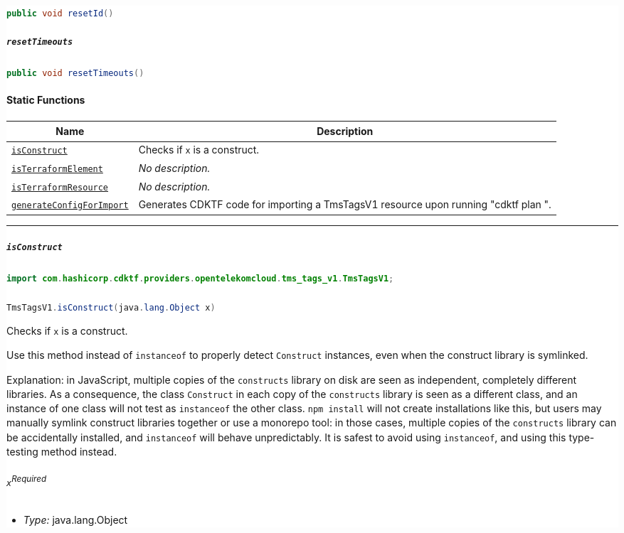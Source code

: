 ```java
public void resetId()
```

##### `resetTimeouts` <a name="resetTimeouts" id="@cdktf/provider-opentelekomcloud.tmsTagsV1.TmsTagsV1.resetTimeouts"></a>

```java
public void resetTimeouts()
```

#### Static Functions <a name="Static Functions" id="Static Functions"></a>

| **Name** | **Description** |
| --- | --- |
| <code><a href="#@cdktf/provider-opentelekomcloud.tmsTagsV1.TmsTagsV1.isConstruct">isConstruct</a></code> | Checks if `x` is a construct. |
| <code><a href="#@cdktf/provider-opentelekomcloud.tmsTagsV1.TmsTagsV1.isTerraformElement">isTerraformElement</a></code> | *No description.* |
| <code><a href="#@cdktf/provider-opentelekomcloud.tmsTagsV1.TmsTagsV1.isTerraformResource">isTerraformResource</a></code> | *No description.* |
| <code><a href="#@cdktf/provider-opentelekomcloud.tmsTagsV1.TmsTagsV1.generateConfigForImport">generateConfigForImport</a></code> | Generates CDKTF code for importing a TmsTagsV1 resource upon running "cdktf plan <stack-name>". |

---

##### `isConstruct` <a name="isConstruct" id="@cdktf/provider-opentelekomcloud.tmsTagsV1.TmsTagsV1.isConstruct"></a>

```java
import com.hashicorp.cdktf.providers.opentelekomcloud.tms_tags_v1.TmsTagsV1;

TmsTagsV1.isConstruct(java.lang.Object x)
```

Checks if `x` is a construct.

Use this method instead of `instanceof` to properly detect `Construct`
instances, even when the construct library is symlinked.

Explanation: in JavaScript, multiple copies of the `constructs` library on
disk are seen as independent, completely different libraries. As a
consequence, the class `Construct` in each copy of the `constructs` library
is seen as a different class, and an instance of one class will not test as
`instanceof` the other class. `npm install` will not create installations
like this, but users may manually symlink construct libraries together or
use a monorepo tool: in those cases, multiple copies of the `constructs`
library can be accidentally installed, and `instanceof` will behave
unpredictably. It is safest to avoid using `instanceof`, and using
this type-testing method instead.

###### `x`<sup>Required</sup> <a name="x" id="@cdktf/provider-opentelekomcloud.tmsTagsV1.TmsTagsV1.isConstruct.parameter.x"></a>

- *Type:* java.lang.Object
